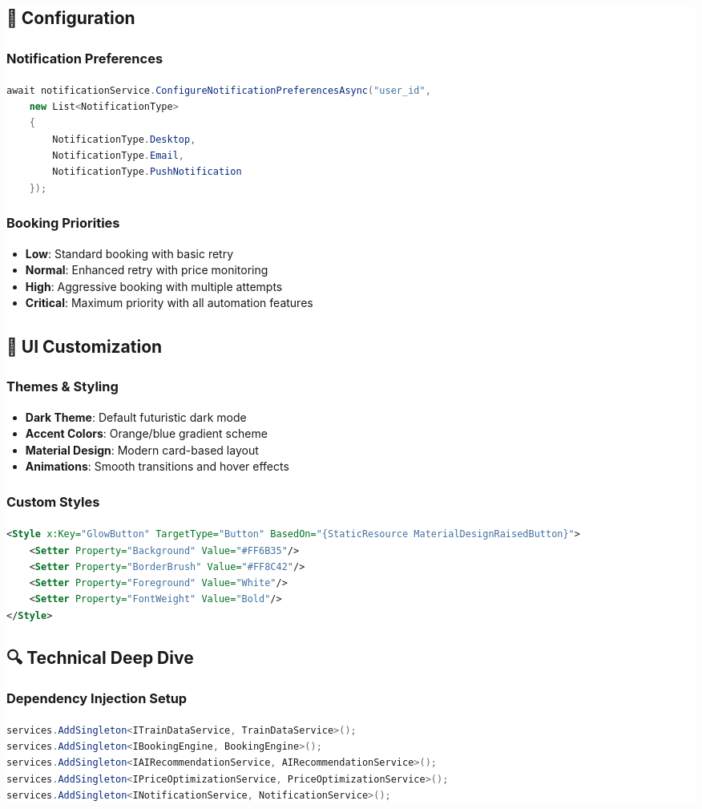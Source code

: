 ## 🔧 Configuration

### Notification Preferences
```csharp
await notificationService.ConfigureNotificationPreferencesAsync("user_id", 
    new List<NotificationType> 
    {
        NotificationType.Desktop,
        NotificationType.Email,
        NotificationType.PushNotification
    });
```

### Booking Priorities
- **Low**: Standard booking with basic retry
- **Normal**: Enhanced retry with price monitoring
- **High**: Aggressive booking with multiple attempts
- **Critical**: Maximum priority with all automation features

## 🎨 UI Customization

### Themes & Styling
- **Dark Theme**: Default futuristic dark mode
- **Accent Colors**: Orange/blue gradient scheme
- **Material Design**: Modern card-based layout
- **Animations**: Smooth transitions and hover effects

### Custom Styles
```xml
<Style x:Key="GlowButton" TargetType="Button" BasedOn="{StaticResource MaterialDesignRaisedButton}">
    <Setter Property="Background" Value="#FF6B35"/>
    <Setter Property="BorderBrush" Value="#FF8C42"/>
    <Setter Property="Foreground" Value="White"/>
    <Setter Property="FontWeight" Value="Bold"/>
</Style>
```

## 🔍 Technical Deep Dive

### Dependency Injection Setup
```csharp
services.AddSingleton<ITrainDataService, TrainDataService>();
services.AddSingleton<IBookingEngine, BookingEngine>();
services.AddSingleton<IAIRecommendationService, AIRecommendationService>();
services.AddSingleton<IPriceOptimizationService, PriceOptimizationService>();
services.AddSingleton<INotificationService, NotificationService>();
```
